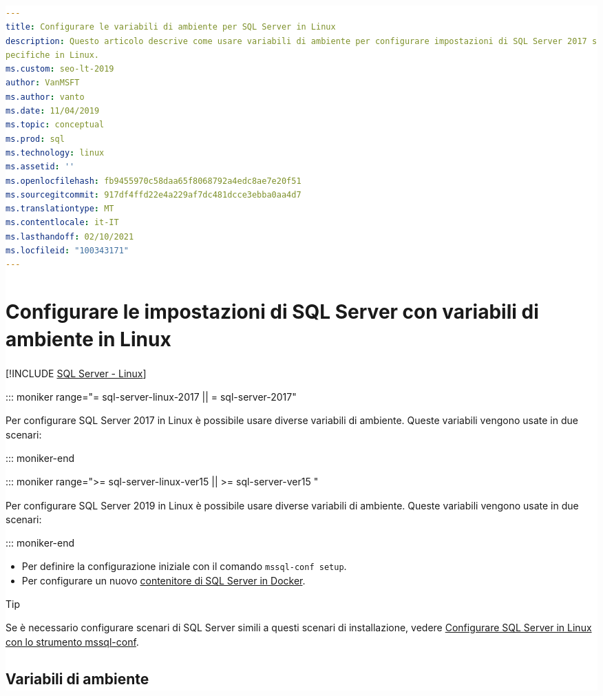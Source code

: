 ```yaml
---
title: Configurare le variabili di ambiente per SQL Server in Linux
description: Questo articolo descrive come usare variabili di ambiente per configurare impostazioni di SQL Server 2017 specifiche in Linux.
ms.custom: seo-lt-2019
author: VanMSFT
ms.author: vanto
ms.date: 11/04/2019
ms.topic: conceptual
ms.prod: sql
ms.technology: linux
ms.assetid: ''
ms.openlocfilehash: fb9455970c58daa65f8068792a4edc8ae7e20f51
ms.sourcegitcommit: 917df4ffd22e4a229af7dc481dcce3ebba0aa4d7
ms.translationtype: MT
ms.contentlocale: it-IT
ms.lasthandoff: 02/10/2021
ms.locfileid: "100343171"
---
```

# <a name="configure-sql-server-settings-with-environment-variables-on-linux"></a>Configurare le impostazioni di SQL Server con variabili di ambiente in Linux

[!INCLUDE [SQL Server - Linux](../includes/applies-to-version/sql-linux.md)]


::: moniker range="= sql-server-linux-2017 || = sql-server-2017"

Per configurare SQL Server 2017 in Linux è possibile usare diverse variabili di ambiente. Queste variabili vengono usate in due scenari:

::: moniker-end

::: moniker range=">= sql-server-linux-ver15 || >= sql-server-ver15 "

Per configurare SQL Server 2019 in Linux è possibile usare diverse variabili di ambiente. Queste variabili vengono usate in due scenari:

::: moniker-end

- Per definire la configurazione iniziale con il comando `mssql-conf setup`.
- Per configurare un nuovo [contenitore di SQL Server in Docker](quickstart-install-connect-docker.md).

> [!TIP]
> Se è necessario configurare scenari di SQL Server simili a questi scenari di installazione, vedere [Configurare SQL Server in Linux con lo strumento mssql-conf](sql-server-linux-configure-mssql-conf.md).

## <a name="environment-variables"></a>Variabili di ambiente
